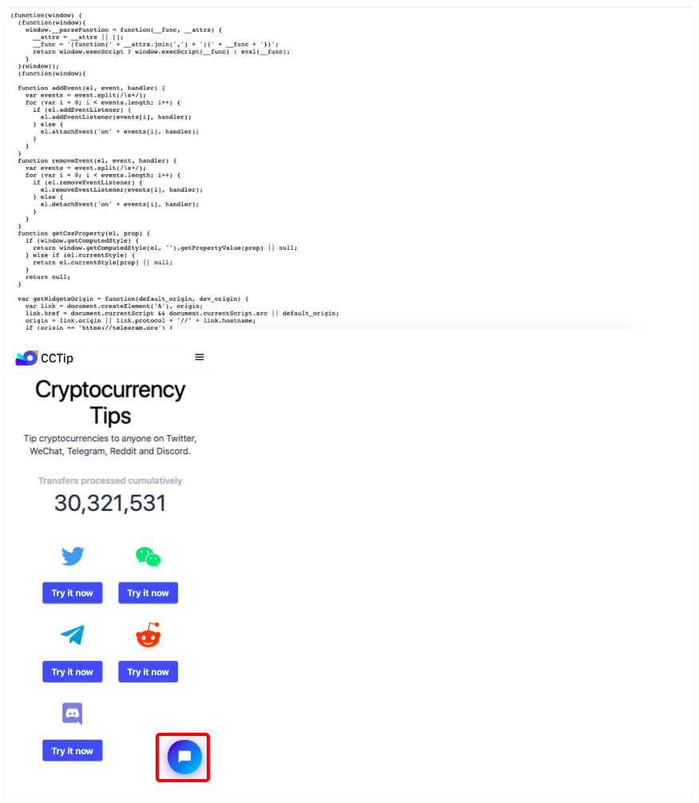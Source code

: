 ![](../../.gitbook/assets/image%20%28104%29.png)

![](../../.gitbook/assets/image%20%2828%29.png)



